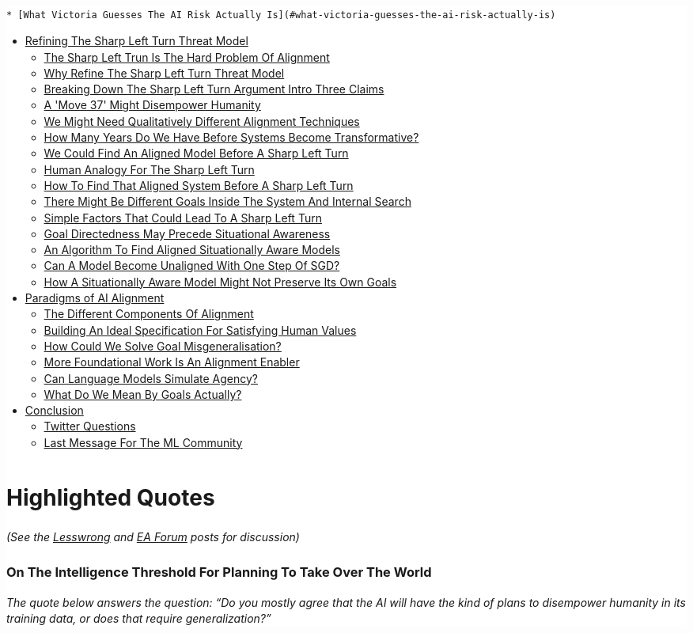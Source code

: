     * [What Victoria Guesses The AI Risk Actually Is](#what-victoria-guesses-the-ai-risk-actually-is)
* [Refining The Sharp Left Turn Threat Model](#refining-the-sharp-left-turn-threat-model)
    * [The Sharp Left Trun Is The Hard Problem Of Alignment](#the-sharp-left-trun-is-the-hard-problem-of-alignment)
    * [Why Refine The Sharp Left Turn Threat Model](#why-refine-the-sharp-left-turn-threat-model)
    * [Breaking Down The Sharp Left Turn Argument Intro Three Claims](#breaking-down-the-sharp-left-turn-argument-intro-three-claims)
    * [A 'Move 37' Might Disempower Humanity](#a-move-37-might-disempower-humanity)
    * [We Might Need Qualitatively Different Alignment Techniques](#we-might-need-qualitatively-different-alignment-techniques)
    * [How Many Years Do We Have Before Systems Become Transformative?](#how-many-years-do-we-have-before-systems-become-transformative)
    * [We Could Find An Aligned Model Before A Sharp Left Turn](#we-could-find-an-aligned-model-before-a-sharp-left-turn)
    * [Human Analogy For The Sharp Left Turn](#human-analogy-for-the-sharp-left-turn)
    * [How To Find That Aligned System Before A Sharp Left Turn](#how-to-find-that-aligned-system-before-a-sharp-left-turn)
    * [There Might Be Different Goals Inside The System And Internal Search](#there-might-be-different-goals-inside-the-system-and-internal-search)
    * [Simple Factors That Could Lead To A Sharp Left Turn](#simple-factors-that-could-lead-to-a-sharp-left-turn)
    * [Goal Directedness May Precede Situational Awareness](#goal-directedness-may-precede-situational-awareness)
    * [An Algorithm To Find Aligned Situationally Aware Models](#an-algorithm-to-find-aligned-situationally-aware-models)
    * [Can A Model Become Unaligned With One Step Of SGD?](#can-a-model-become-unaligned-with-one-step-of-sgd)
    * [How A Situationally Aware Model Might Not Preserve Its Own Goals](#how-a-situationally-aware-model-might-not-preserve-its-own-goals)
* [Paradigms of AI Alignment](#paradigms-of-ai-alignment)
    * [The Different Components Of Alignment](#the-different-components-of-alignment)
    * [Building An Ideal Specification For Satisfying Human Values](#building-an-ideal-specification-for-satisfying-human-values)
    * [How Could We Solve Goal Misgeneralisation?](#how-could-we-solve-goal-misgeneralization)
    * [More Foundational Work Is An Alignment Enabler](#more-foundational-work-is-an-alignment-enabler)
    * [Can Language Models Simulate Agency?](#can-language-models-simulate-agency)
    * [What Do We Mean By Goals Actually?](#what-do-we-mean-by-goals-actually)
* [Conclusion](#conclusion)
    * [Twitter Questions](#twitter-questions)
    * [Last Message For The ML Community](#last-message-for-the-ml-community)

# Highlighted Quotes

_(See the [Lesswrong]() and [EA Forum]() posts for discussion)_

### On The Intelligence Threshold For Planning To Take Over The World

_The quote below answers the question: “Do you mostly agree that the AI will have the kind of plans to disempower humanity in its training data, or does that require generalization?”_
